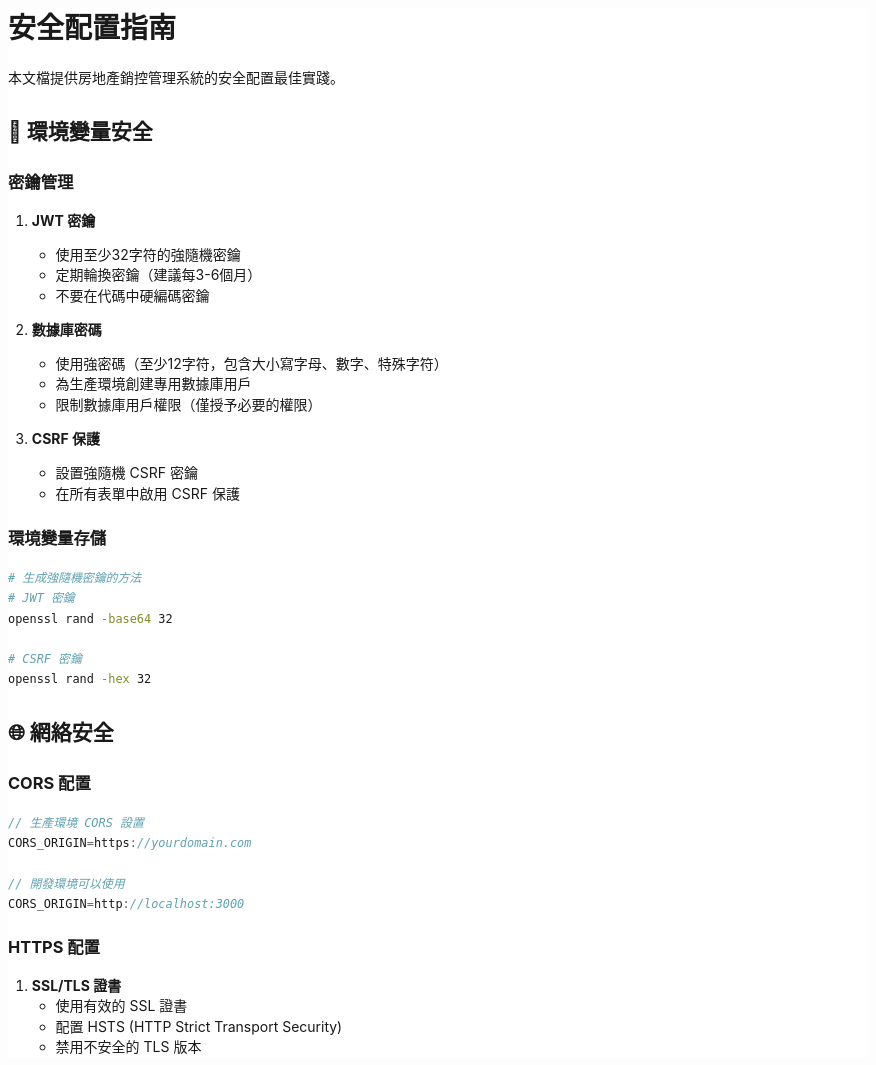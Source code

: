 # 安全配置指南

本文檔提供房地產銷控管理系統的安全配置最佳實踐。

## 🔐 環境變量安全

### 密鑰管理

1. **JWT 密鑰**
   - 使用至少32字符的強隨機密鑰
   - 定期輪換密鑰（建議每3-6個月）
   - 不要在代碼中硬編碼密鑰

2. **數據庫密碼**
   - 使用強密碼（至少12字符，包含大小寫字母、數字、特殊字符）
   - 為生產環境創建專用數據庫用戶
   - 限制數據庫用戶權限（僅授予必要的權限）

3. **CSRF 保護**
   - 設置強隨機 CSRF 密鑰
   - 在所有表單中啟用 CSRF 保護

### 環境變量存儲

```bash
# 生成強隨機密鑰的方法
# JWT 密鑰
openssl rand -base64 32

# CSRF 密鑰
openssl rand -hex 32
```

## 🌐 網絡安全

### CORS 配置

```javascript
// 生產環境 CORS 設置
CORS_ORIGIN=https://yourdomain.com

// 開發環境可以使用
CORS_ORIGIN=http://localhost:3000
```

### HTTPS 配置

1. **SSL/TLS 證書**
   - 使用有效的 SSL 證書
   - 配置 HSTS (HTTP Strict Transport Security)
   - 禁用不安全的 TLS 版本
